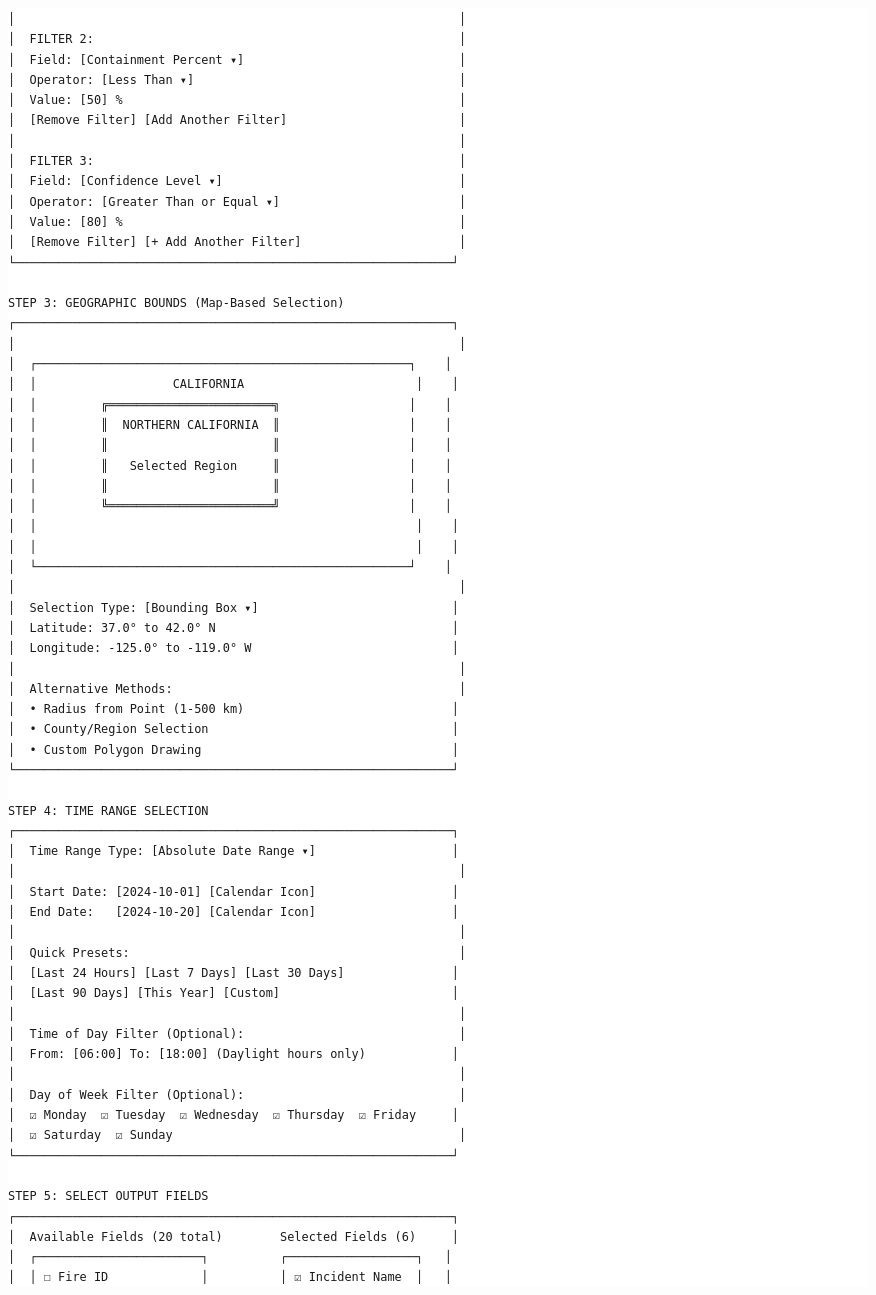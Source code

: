 ```
│                                                              │
│  FILTER 2:                                                   │
│  Field: [Containment Percent ▾]                              │
│  Operator: [Less Than ▾]                                     │
│  Value: [50] %                                               │
│  [Remove Filter] [Add Another Filter]                        │
│                                                              │
│  FILTER 3:                                                   │
│  Field: [Confidence Level ▾]                                 │
│  Operator: [Greater Than or Equal ▾]                         │
│  Value: [80] %                                               │
│  [Remove Filter] [+ Add Another Filter]                      │
└─────────────────────────────────────────────────────────────┘

STEP 3: GEOGRAPHIC BOUNDS (Map-Based Selection)
┌─────────────────────────────────────────────────────────────┐
│                                                              │
│  ┌────────────────────────────────────────────────────┐    │
│  │                   CALIFORNIA                        │    │
│  │         ╔═══════════════════════╗                  │    │
│  │         ║  NORTHERN CALIFORNIA  ║                  │    │
│  │         ║                       ║                  │    │
│  │         ║   Selected Region     ║                  │    │
│  │         ║                       ║                  │    │
│  │         ╚═══════════════════════╝                  │    │
│  │                                                     │    │
│  │                                                     │    │
│  └────────────────────────────────────────────────────┘    │
│                                                              │
│  Selection Type: [Bounding Box ▾]                           │
│  Latitude: 37.0° to 42.0° N                                 │
│  Longitude: -125.0° to -119.0° W                            │
│                                                              │
│  Alternative Methods:                                        │
│  • Radius from Point (1-500 km)                             │
│  • County/Region Selection                                  │
│  • Custom Polygon Drawing                                   │
└─────────────────────────────────────────────────────────────┘

STEP 4: TIME RANGE SELECTION
┌─────────────────────────────────────────────────────────────┐
│  Time Range Type: [Absolute Date Range ▾]                   │
│                                                              │
│  Start Date: [2024-10-01] [Calendar Icon]                   │
│  End Date:   [2024-10-20] [Calendar Icon]                   │
│                                                              │
│  Quick Presets:                                              │
│  [Last 24 Hours] [Last 7 Days] [Last 30 Days]               │
│  [Last 90 Days] [This Year] [Custom]                        │
│                                                              │
│  Time of Day Filter (Optional):                              │
│  From: [06:00] To: [18:00] (Daylight hours only)            │
│                                                              │
│  Day of Week Filter (Optional):                              │
│  ☑ Monday  ☑ Tuesday  ☑ Wednesday  ☑ Thursday  ☑ Friday     │
│  ☑ Saturday  ☑ Sunday                                        │
└─────────────────────────────────────────────────────────────┘

STEP 5: SELECT OUTPUT FIELDS
┌─────────────────────────────────────────────────────────────┐
│  Available Fields (20 total)        Selected Fields (6)     │
│  ┌───────────────────────┐          ┌──────────────────┐   │
│  │ ☐ Fire ID             │          │ ☑ Incident Name  │   │
```